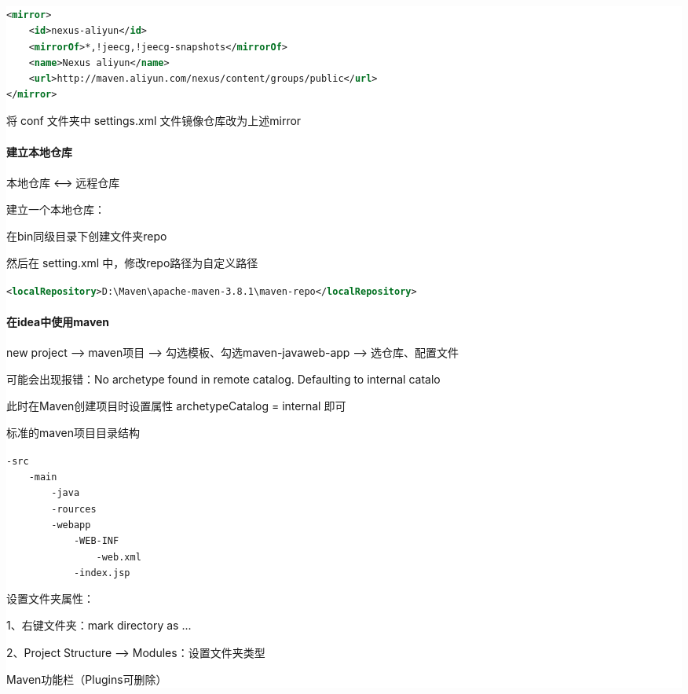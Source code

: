 ~~~xml
<mirror>
    <id>nexus-aliyun</id>
    <mirrorOf>*,!jeecg,!jeecg-snapshots</mirrorOf>
    <name>Nexus aliyun</name>
    <url>http://maven.aliyun.com/nexus/content/groups/public</url> 
</mirror>
~~~

将 conf 文件夹中 settings.xml 文件镜像仓库改为上述mirror

#### 建立本地仓库

本地仓库 <——> 远程仓库

建立一个本地仓库：

在bin同级目录下创建文件夹repo

然后在 setting.xml 中，修改repo路径为自定义路径

~~~xml
<localRepository>D:\Maven\apache-maven-3.8.1\maven-repo</localRepository>
~~~

#### 在idea中使用maven

new project ——> maven项目 ——> 勾选模板、勾选maven-javaweb-app ——> 选仓库、配置文件

可能会出现报错：No archetype found in remote catalog. Defaulting to internal catalo

此时在Maven创建项目时设置属性 archetypeCatalog = internal 即可

标准的maven项目目录结构

~~~
-src
    -main
    	-java
    	-rources
    	-webapp
    		-WEB-INF
    			-web.xml
    		-index.jsp
~~~

设置文件夹属性：

1、右键文件夹：mark directory  as ...

2、Project Structure ——> Modules：设置文件夹类型

Maven功能栏（Plugins可删除）
